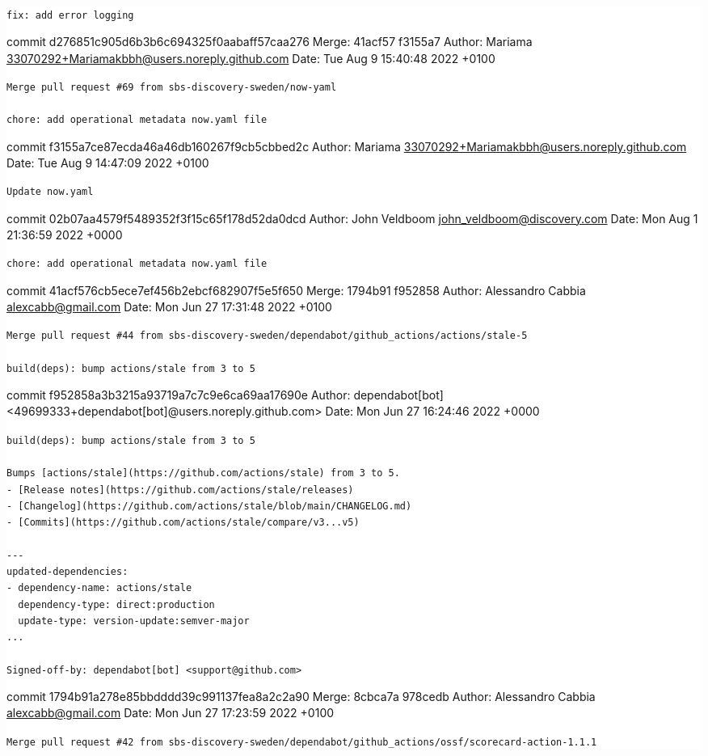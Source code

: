     fix: add error logging

commit d276851c905d6b3b6c694325f0aabaff57caa276
Merge: 41acf57 f3155a7
Author: Mariama <33070292+Mariamakbbh@users.noreply.github.com>
Date:   Tue Aug 9 15:40:48 2022 +0100

    Merge pull request #69 from sbs-discovery-sweden/now-yaml
    
    chore: add operational metadata now.yaml file

commit f3155a7ce87ecda46a46db160267f9cb5cbbed2c
Author: Mariama <33070292+Mariamakbbh@users.noreply.github.com>
Date:   Tue Aug 9 14:47:09 2022 +0100

    Update now.yaml

commit 02b07aa4579f5489352f3f15c65f178d52da0dcd
Author: John Veldboom <john_veldboom@discovery.com>
Date:   Mon Aug 1 21:36:59 2022 +0000

    chore: add operational metadata now.yaml file

commit 41acf576cb5ece7ef456b2ebcf682907f5e5f650
Merge: 1794b91 f952858
Author: Alessandro Cabbia <alexcabb@gmail.com>
Date:   Mon Jun 27 17:31:48 2022 +0100

    Merge pull request #44 from sbs-discovery-sweden/dependabot/github_actions/actions/stale-5
    
    build(deps): bump actions/stale from 3 to 5

commit f952858a3b3215a93719a7c7c9e6ca69aa17690e
Author: dependabot[bot] <49699333+dependabot[bot]@users.noreply.github.com>
Date:   Mon Jun 27 16:24:46 2022 +0000

    build(deps): bump actions/stale from 3 to 5
    
    Bumps [actions/stale](https://github.com/actions/stale) from 3 to 5.
    - [Release notes](https://github.com/actions/stale/releases)
    - [Changelog](https://github.com/actions/stale/blob/main/CHANGELOG.md)
    - [Commits](https://github.com/actions/stale/compare/v3...v5)
    
    ---
    updated-dependencies:
    - dependency-name: actions/stale
      dependency-type: direct:production
      update-type: version-update:semver-major
    ...
    
    Signed-off-by: dependabot[bot] <support@github.com>

commit 1794b91a278e85bbdddd39c991137fea8a2c2a90
Merge: 8cbca7a 978cedb
Author: Alessandro Cabbia <alexcabb@gmail.com>
Date:   Mon Jun 27 17:23:59 2022 +0100

    Merge pull request #42 from sbs-discovery-sweden/dependabot/github_actions/ossf/scorecard-action-1.1.1
    
